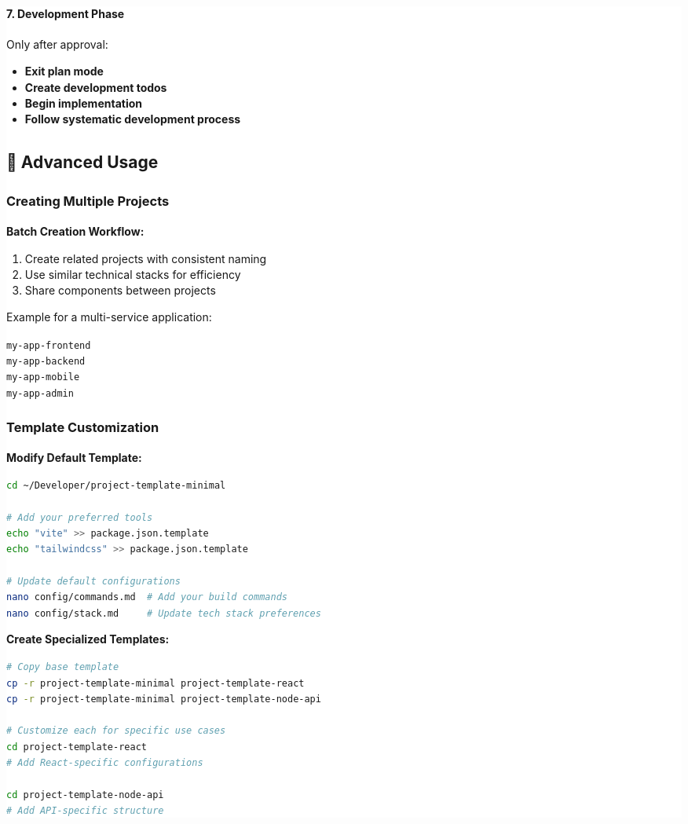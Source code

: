#### 7. Development Phase

Only after approval:
- **Exit plan mode**
- **Create development todos**
- **Begin implementation**
- **Follow systematic development process**

## 🎨 Advanced Usage

### Creating Multiple Projects

**Batch Creation Workflow:**
1. Create related projects with consistent naming
2. Use similar technical stacks for efficiency
3. Share components between projects

Example for a multi-service application:
```
my-app-frontend
my-app-backend
my-app-mobile
my-app-admin
```

### Template Customization

**Modify Default Template:**
```bash
cd ~/Developer/project-template-minimal

# Add your preferred tools
echo "vite" >> package.json.template
echo "tailwindcss" >> package.json.template

# Update default configurations
nano config/commands.md  # Add your build commands
nano config/stack.md     # Update tech stack preferences
```

**Create Specialized Templates:**
```bash
# Copy base template
cp -r project-template-minimal project-template-react
cp -r project-template-minimal project-template-node-api

# Customize each for specific use cases
cd project-template-react
# Add React-specific configurations

cd project-template-node-api  
# Add API-specific structure
```
